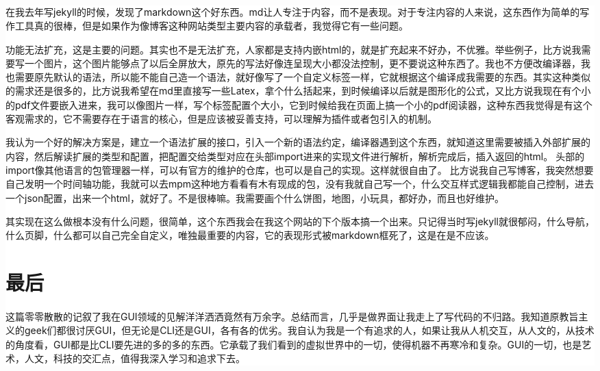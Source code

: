 在我去年写jekyll的时候，发现了markdown这个好东西。md让人专注于内容，而不是表现。对于专注内容的人来说，这东西作为简单的写作工具真的很棒，但是如果作为像博客这种网站类型主要内容的承载者，我觉得它有一些问题。

功能无法扩充，这是主要的问题。其实也不是无法扩充，人家都是支持内嵌html的，就是扩充起来不好办，不优雅。举些例子，比方说我需要写一个图片，这个图片能够点了以后全屏放大，原先的写法好像连呈现大小都没法控制，更不要说这种东西了。我也不方便改编译器，我也需要原先默认的语法，所以能不能自己造一个语法，就好像写了一个自定义标签一样，它就根据这个编译成我需要的东西。其实这种类似的需求还是很多的，比方说我希望在md里直接写一些Latex，拿个什么括起来，到时候编译以后就是图形化的公式，又比方说我现在有个小的pdf文件要嵌入进来，我可以像图片一样，写个标签配置个大小，它到时候给我在页面上搞一个小的pdf阅读器，这种东西我觉得是有这个客观需求的，它不需要存在于语言的核心，但是应该被妥善支持，可以理解为插件或者包引入的机制。

我认为一个好的解决方案是，建立一个语法扩展的接口，引入一个新的语法约定，编译器遇到这个东西，就知道这里需要被插入外部扩展的内容，然后解读扩展的类型和配置，把配置交给类型对应在头部import进来的实现文件进行解析，解析完成后，插入返回的html。 头部的import像其他语言的包管理器一样，可以有官方的维护的仓库，也可以是自己的实现。这样就很自由了。 比方说我自己写博客，我突然想要自己发明一个时间轴功能，我就可以去mpm这种地方看看有木有现成的包，没有我就自己写一个，什么交互样式逻辑我都能自己控制，进去一个json配置，出来一个html，就好了。不是很棒嘛。我需要画个什么饼图，地图，小玩具，都好办，而且也好维护。

其实现在这么做根本没有什么问题，很简单，这个东西我会在我这个网站的下个版本搞一个出来。只记得当时写jekyll就很郁闷，什么导航，什么页脚，什么都可以自己完全自定义，唯独最重要的内容，它的表现形式被markdown框死了，这是在是不应该。

# 最后

这篇零零散散的记叙了我在GUI领域的见解洋洋洒洒竟然有万余字。总结而言，几乎是做界面让我走上了写代码的不归路。我知道原教旨主义的geek们都很讨厌GUI，但无论是CLI还是GUI，各有各的优劣。我自认为我是一个有追求的人，如果让我从人机交互，从人文的，从技术的角度看，GUI都是比CLI要先进的多的多的东西。它承载了我们看到的虚拟世界中的一切，使得机器不再寒冷和复杂。GUI的一切，也是艺术，人文，科技的交汇点，值得我深入学习和追求下去。
